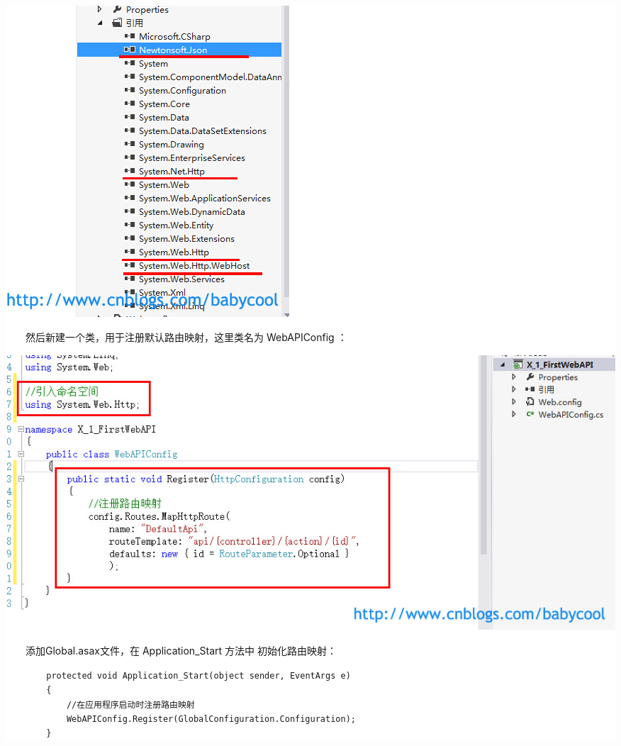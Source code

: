 ![img](assets/221926356827016.jpg)

 

　　然后新建一个类，用于注册默认路由映射，这里类名为 WebAPIConfig ：

![img](assets/221934231825525.jpg)

　　添加Global.asax文件，在 Application_Start 方法中 初始化路由映射：

```
        protected void Application_Start(object sender, EventArgs e)
        {
            //在应用程序启动时注册路由映射
            WebAPIConfig.Register(GlobalConfiguration.Configuration);
        }
```
